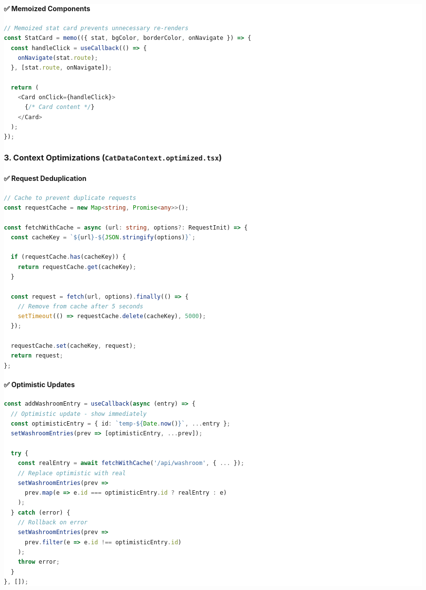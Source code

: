 #### ✅ Memoized Components
```typescript
// Memoized stat card prevents unnecessary re-renders
const StatCard = memo(({ stat, bgColor, borderColor, onNavigate }) => {
  const handleClick = useCallback(() => {
    onNavigate(stat.route);
  }, [stat.route, onNavigate]);
  
  return (
    <Card onClick={handleClick}>
      {/* Card content */}
    </Card>
  );
});
```

### 3. Context Optimizations (`CatDataContext.optimized.tsx`)

#### ✅ Request Deduplication
```typescript
// Cache to prevent duplicate requests
const requestCache = new Map<string, Promise<any>>();

const fetchWithCache = async (url: string, options?: RequestInit) => {
  const cacheKey = `${url}-${JSON.stringify(options)}`;
  
  if (requestCache.has(cacheKey)) {
    return requestCache.get(cacheKey);
  }
  
  const request = fetch(url, options).finally(() => {
    // Remove from cache after 5 seconds
    setTimeout(() => requestCache.delete(cacheKey), 5000);
  });
  
  requestCache.set(cacheKey, request);
  return request;
};
```

#### ✅ Optimistic Updates
```typescript
const addWashroomEntry = useCallback(async (entry) => {
  // Optimistic update - show immediately
  const optimisticEntry = { id: `temp-${Date.now()}`, ...entry };
  setWashroomEntries(prev => [optimisticEntry, ...prev]);
  
  try {
    const realEntry = await fetchWithCache('/api/washroom', { ... });
    // Replace optimistic with real
    setWashroomEntries(prev => 
      prev.map(e => e.id === optimisticEntry.id ? realEntry : e)
    );
  } catch (error) {
    // Rollback on error
    setWashroomEntries(prev => 
      prev.filter(e => e.id !== optimisticEntry.id)
    );
    throw error;
  }
}, []);
```
